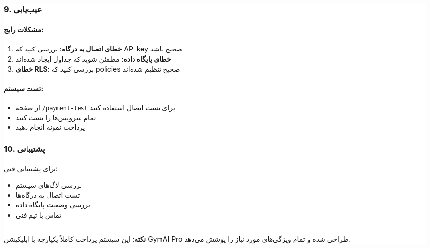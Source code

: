 ### 9. عیب‌یابی

#### مشکلات رایج:
1. **خطای اتصال به درگاه**: بررسی کنید که API key صحیح باشد
2. **خطای پایگاه داده**: مطمئن شوید که جداول ایجاد شده‌اند
3. **خطای RLS**: بررسی کنید که policies صحیح تنظیم شده‌اند

#### تست سیستم:
- از صفحه `/payment-test` برای تست اتصال استفاده کنید
- تمام سرویس‌ها را تست کنید
- پرداخت نمونه انجام دهید

### 10. پشتیبانی

برای پشتیبانی فنی:
- بررسی لاگ‌های سیستم
- تست اتصال به درگاه‌ها
- بررسی وضعیت پایگاه داده
- تماس با تیم فنی

---

**نکته**: این سیستم پرداخت کاملاً یکپارچه با اپلیکیشن GymAI Pro طراحی شده و تمام ویژگی‌های مورد نیاز را پوشش می‌دهد.
